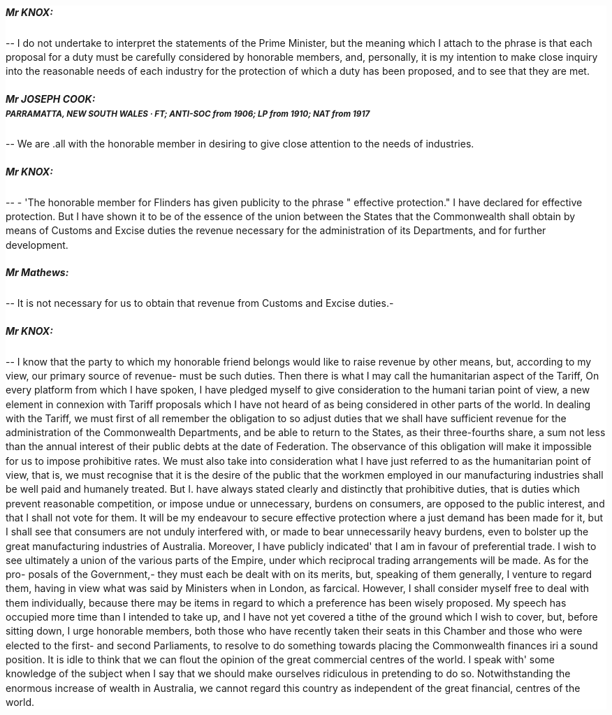 ##### Mr KNOX:

-- I do not undertake to interpret the statements of the Prime Minister, but the meaning which I attach to the phrase is that each proposal for a duty must be carefully considered by honorable members, and, personally, it is my intention to make close inquiry into the reasonable needs of each industry for the protection of which a duty has been proposed, and to see that they are met. 

##### Mr JOSEPH COOK:<br><small class="text-muted">PARRAMATTA, NEW SOUTH WALES &middot; FT; ANTI-SOC from 1906; LP from 1910; NAT from 1917</small>

-- We are .all with the honorable member in desiring to give close attention to the needs of industries. 

##### Mr KNOX:

-- - 'The  honorable  member for Flinders has given publicity to the phrase " effective protection." I have declared for effective protection. But I have shown it to be of the essence of the union between the States that the Commonwealth shall obtain by means of Customs and Excise duties the revenue necessary for the administration of its Departments, and for further development. 

##### Mr Mathews:

-- It is not necessary for us to obtain that revenue from Customs  and Excise duties.-  

##### Mr KNOX:

-- I know that the party to which my honorable friend belongs would like to raise revenue by other means, but, according to my view, our primary source of revenue- must be such duties. Then there is what I may call the humanitarian aspect of the Tariff, On every platform from which I have spoken, I have pledged myself to give consideration to the humani tarian point of view, a new element in connexion with Tariff proposals which I have not heard of as being considered in other parts of the world. In dealing with the Tariff, we must first of all remember the obligation to so adjust duties that we shall have sufficient revenue for the administration of the Commonwealth Departments, and be able to return to the States, as their three-fourths share, a sum not less than the annual interest of their public debts at the date of Federation. The observance of this obligation will make it impossible for us to impose prohibitive rates. We must also take into consideration what I have just referred to as the humanitarian point of view, that is, we must recognise that it is the desire of the public that the workmen employed in our manufacturing industries shall be well paid and humanely treated. But I. have always stated clearly and distinctly that prohibitive duties, that is duties which prevent reasonable competition, or impose undue or unnecessary, burdens on consumers, are opposed to the public interest, and that I shall not vote for them. It will be my endeavour to secure effective protection where a just demand has been made for it, but I shall see that consumers are not unduly interfered with, or made to bear unnecessarily heavy burdens, even to bolster up the great manufacturing industries of Australia. Moreover, I have publicly indicated' that I am in favour of preferential trade. I wish to see ultimately a union of the various parts of the Empire, under which reciprocal trading arrangements will be made. As for the pro- posals of the Government,- they must each be dealt with on its merits, but, speaking of them generally, I venture to regard them, having in view what was said by Ministers when in London, as farcical. However, I shall consider myself free to deal with them individually, because there may be items in regard to which a preference has been wisely proposed. My speech has occupied more time than I intended to take up, and I have not yet covered a tithe of the ground which I wish to cover, but, before  sitting down, I urge honorable members, both those who have recently taken their seats in this Chamber and those who were elected to the first- and second Parliaments, to resolve to do something towards placing the Commonwealth finances iri a sound position. It is idle to think that we can flout the opinion of the great commercial centres of the world. I speak with' some knowledge of the subject when I say that we should  make ourselves ridiculous in pretending to do so. Notwithstanding the enormous increase of wealth in Australia, we cannot regard this country as independent of the great financial, centres of the world. 

